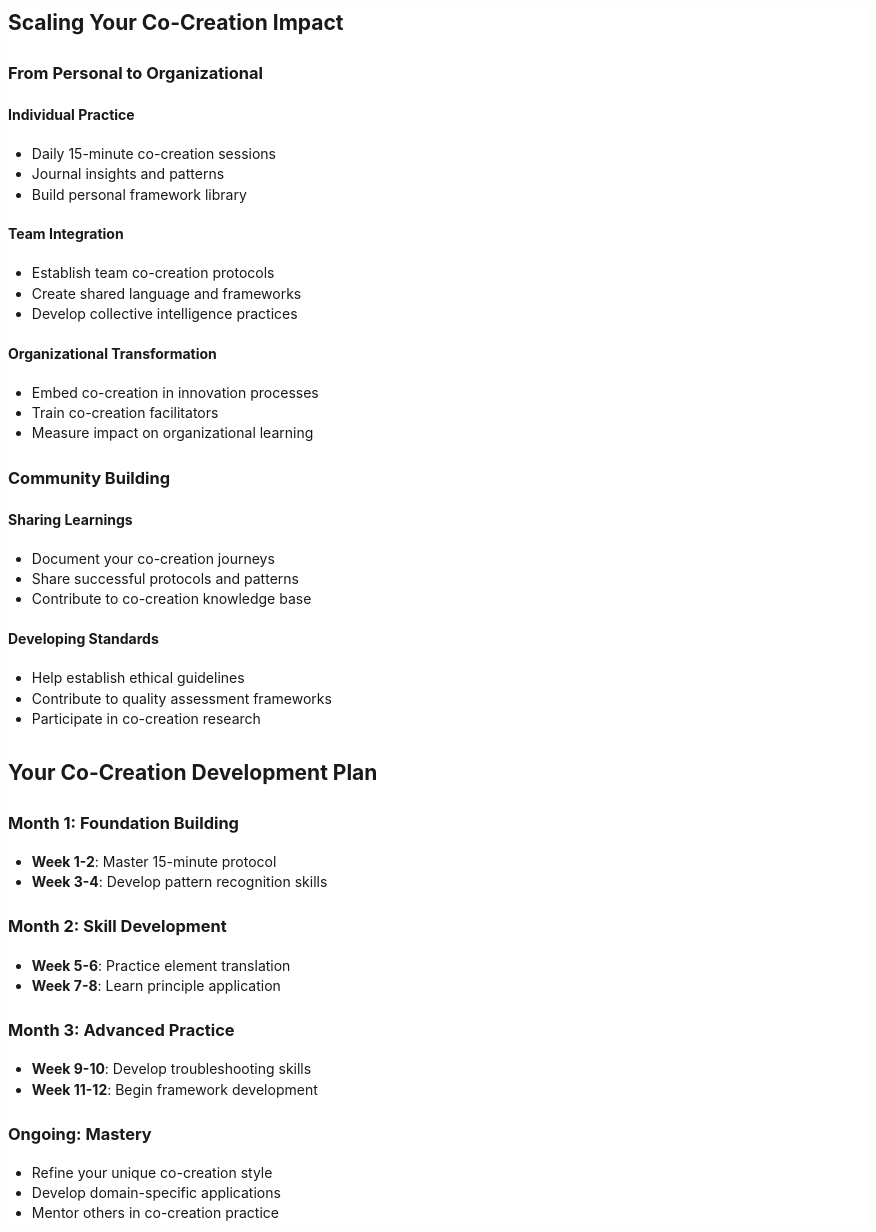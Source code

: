 ## Scaling Your Co-Creation Impact

### From Personal to Organizational

#### Individual Practice
- Daily 15-minute co-creation sessions
- Journal insights and patterns
- Build personal framework library

#### Team Integration
- Establish team co-creation protocols
- Create shared language and frameworks
- Develop collective intelligence practices

#### Organizational Transformation
- Embed co-creation in innovation processes
- Train co-creation facilitators
- Measure impact on organizational learning

### Community Building

#### Sharing Learnings
- Document your co-creation journeys
- Share successful protocols and patterns
- Contribute to co-creation knowledge base

#### Developing Standards
- Help establish ethical guidelines
- Contribute to quality assessment frameworks
- Participate in co-creation research

## Your Co-Creation Development Plan

### Month 1: Foundation Building
- **Week 1-2**: Master 15-minute protocol
- **Week 3-4**: Develop pattern recognition skills

### Month 2: Skill Development  
- **Week 5-6**: Practice element translation
- **Week 7-8**: Learn principle application

### Month 3: Advanced Practice
- **Week 9-10**: Develop troubleshooting skills
- **Week 11-12**: Begin framework development

### Ongoing: Mastery
- Refine your unique co-creation style
- Develop domain-specific applications
- Mentor others in co-creation practice
